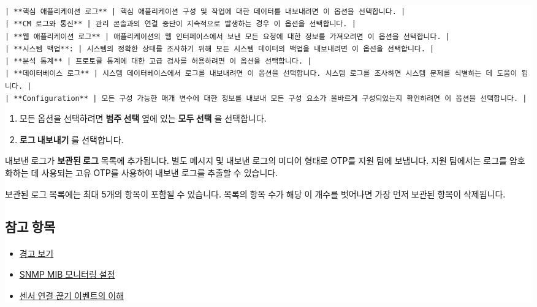     | **핵심 애플리케이션 로그** | 핵심 애플리케이션 구성 및 작업에 대한 데이터를 내보내려면 이 옵션을 선택합니다. |
    | **CM 로그와 통신** | 관리 콘솔과의 연결 중단이 지속적으로 발생하는 경우 이 옵션을 선택합니다. |
    | **웹 애플리케이션 로그** | 애플리케이션의 웹 인터페이스에서 보낸 모든 요청에 대한 정보를 가져오려면 이 옵션을 선택합니다. |
    | **시스템 백업**: | 시스템의 정확한 상태를 조사하기 위해 모든 시스템 데이터의 백업을 내보내려면 이 옵션을 선택합니다. |
    | **분석 통계** | 프로토콜 통계에 대한 고급 검사를 허용하려면 이 옵션을 선택합니다. |
    | **데이터베이스 로그** | 시스템 데이터베이스에서 로그를 내보내려면 이 옵션을 선택합니다. 시스템 로그를 조사하면 시스템 문제를 식별하는 데 도움이 됩니다. |
    | **Configuration** | 모든 구성 가능한 매개 변수에 대한 정보를 내보내 모든 구성 요소가 올바르게 구성되었는지 확인하려면 이 옵션을 선택합니다. |

1. 모든 옵션을 선택하려면 **범주 선택** 옆에 있는 **모두 선택** 을 선택합니다.

1. **로그 내보내기** 를 선택합니다.

내보낸 로그가 **보관된 로그** 목록에 추가됩니다. 별도 메시지 및 내보낸 로그의 미디어 형태로 OTP를 지원 팀에 보냅니다. 지원 팀에서는 로그를 암호화하는 데 사용되는 고유 OTP를 사용하여 내보낸 로그를 추출할 수 있습니다.

보관된 로그 목록에는 최대 5개의 항목이 포함될 수 있습니다. 목록의 항목 수가 해당 이 개수를 벗어나면 가장 먼저 보관된 항목이 삭제됩니다.

## <a name="see-also"></a>참고 항목

- [경고 보기](how-to-view-alerts.md)

- [SNMP MIB 모니터링 설정](how-to-set-up-snmp-mib-monitoring.md)

- [센서 연결 끊기 이벤트의 이해](how-to-manage-sensors-from-the-on-premises-management-console.md#understand-sensor-disconnection-events)

